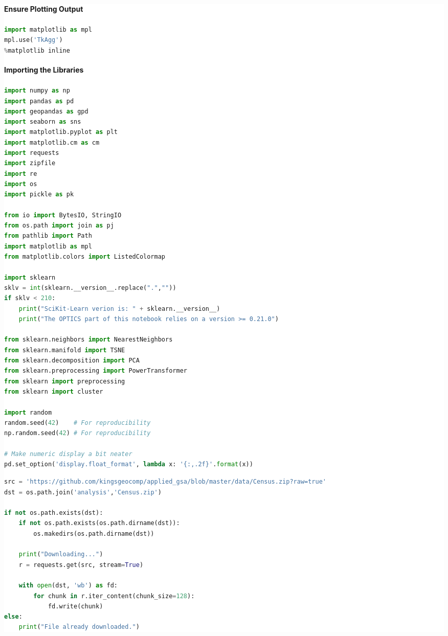 #### Ensure Plotting Output

```python
import matplotlib as mpl
mpl.use('TkAgg')
%matplotlib inline
```

#### Importing the Libraries

```python
import numpy as np
import pandas as pd
import geopandas as gpd
import seaborn as sns
import matplotlib.pyplot as plt
import matplotlib.cm as cm
import requests
import zipfile
import re
import os
import pickle as pk

from io import BytesIO, StringIO
from os.path import join as pj
from pathlib import Path
import matplotlib as mpl
from matplotlib.colors import ListedColormap

import sklearn
sklv = int(sklearn.__version__.replace(".",""))
if sklv < 210:
    print("SciKit-Learn verion is: " + sklearn.__version__)
    print("The OPTICS part of this notebook relies on a version >= 0.21.0")

from sklearn.neighbors import NearestNeighbors
from sklearn.manifold import TSNE
from sklearn.decomposition import PCA
from sklearn.preprocessing import PowerTransformer
from sklearn import preprocessing
from sklearn import cluster

import random
random.seed(42)    # For reproducibility
np.random.seed(42) # For reproducibility

# Make numeric display a bit neater
pd.set_option('display.float_format', lambda x: '{:,.2f}'.format(x))
```

```python
src = 'https://github.com/kingsgeocomp/applied_gsa/blob/master/data/Census.zip?raw=true'
dst = os.path.join('analysis','Census.zip')

if not os.path.exists(dst):
    if not os.path.exists(os.path.dirname(dst)):
        os.makedirs(os.path.dirname(dst))
    
    print("Downloading...")
    r = requests.get(src, stream=True)
    
    with open(dst, 'wb') as fd:
        for chunk in r.iter_content(chunk_size=128):
            fd.write(chunk)
else:
    print("File already downloaded.")
```